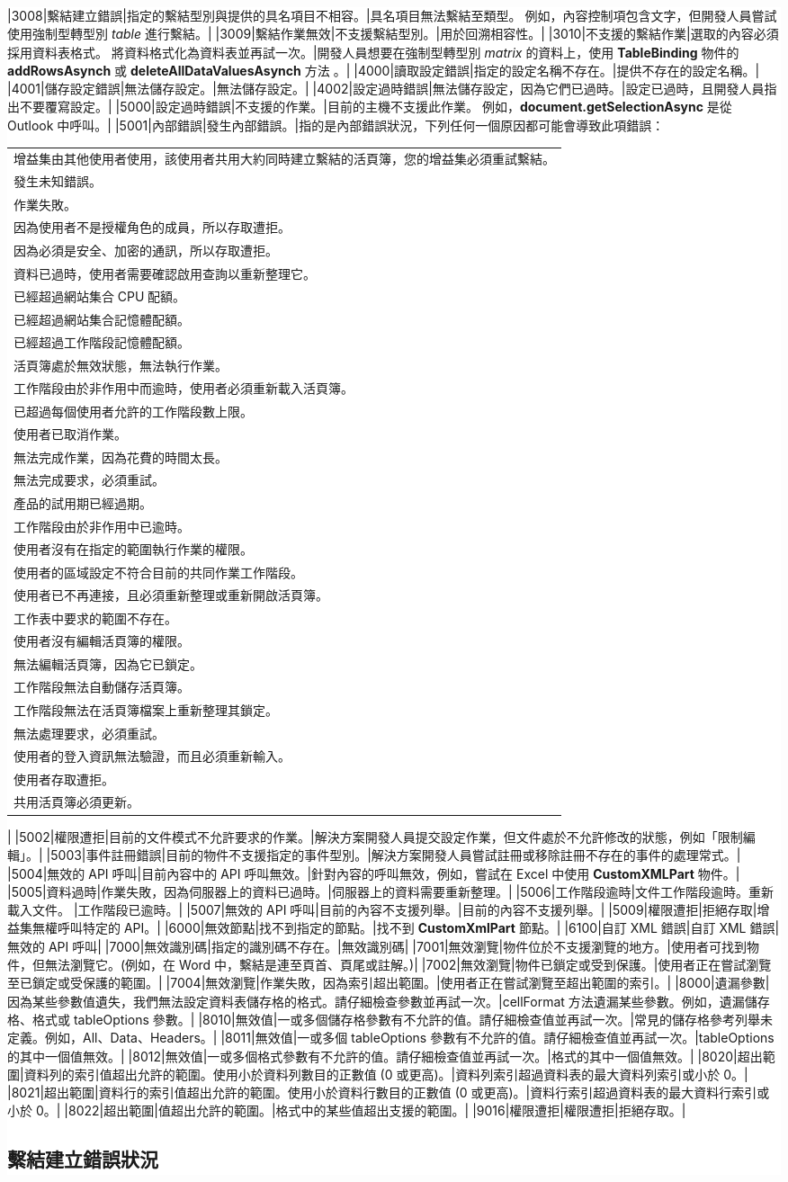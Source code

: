|3008|繫結建立錯誤|指定的繫結型別與提供的具名項目不相容。|具名項目無法繫結至類型。 例如，內容控制項包含文字，但開發人員嘗試使用強制型轉型別 _table_ 進行繫結。|
|3009|繫結作業無效|不支援繫結型別。|用於回溯相容性。|
|3010|不支援的繫結作業|選取的內容必須採用資料表格式。 將資料格式化為資料表並再試一次。|開發人員想要在強制型轉型別 _matrix_ 的資料上，使用 **TableBinding** 物件的 **addRowsAsynch** 或 **deleteAllDataValuesAsynch** 方法 。|
|4000|讀取設定錯誤|指定的設定名稱不存在。|提供不存在的設定名稱。|
|4001|儲存設定錯誤|無法儲存設定。|無法儲存設定。|
|4002|設定過時錯誤|無法儲存設定，因為它們已過時。|設定已過時，且開發人員指出不要覆寫設定。|
|5000|設定過時錯誤|不支援的作業。|目前的主機不支援此作業。 例如，**document.getSelectionAsync** 是從 Outlook 中呼叫。|
|5001|內部錯誤|發生內部錯誤。|指的是內部錯誤狀況，下列任何一個原因都可能會導致此項錯誤：<br/><table><tr><td>增益集由其他使用者使用，該使用者共用大約同時建立繫結的活頁簿，您的增益集必須重試繫結。</tr></td><tr><td>發生未知錯誤。</tr></td><tr><td>作業失敗。</tr></td><tr><td>因為使用者不是授權角色的成員，所以存取遭拒。</tr></td><tr><td>因為必須是安全、加密的通訊，所以存取遭拒。</tr></td><tr><td>資料已過時，使用者需要確認啟用查詢以重新整理它。</tr></td><tr><td>已經超過網站集合 CPU 配額。</tr></td><tr><td>已經超過網站集合記憶體配額。</tr></td><tr><td>已經超過工作階段記憶體配額。</tr></td><tr><td>活頁簿處於無效狀態，無法執行作業。</tr></td><tr><td>工作階段由於非作用中而逾時，使用者必須重新載入活頁簿。</tr></td><tr><td>已超過每個使用者允許的工作階段數上限。</tr></td><tr><td>使用者已取消作業。</tr></td><tr><td>無法完成作業，因為花費的時間太長。</tr></td><tr><td>無法完成要求，必須重試。</tr></td><tr><td>產品的試用期已經過期。</tr></td><tr><td>工作階段由於非作用中已逾時。</tr></td><tr><td>使用者沒有在指定的範圍執行作業的權限。</tr></td><tr><td>使用者的區域設定不符合目前的共同作業工作階段。</tr></td><tr><td>使用者已不再連接，且必須重新整理或重新開啟活頁簿。</tr></td><tr><td>工作表中要求的範圍不存在。</tr></td><tr><td>使用者沒有編輯活頁簿的權限。</tr></td><tr><td>無法編輯活頁簿，因為它已鎖定。</tr></td><tr><td>工作階段無法自動儲存活頁簿。</tr></td><tr><td>工作階段無法在活頁簿檔案上重新整理其鎖定。</tr></td><tr><td>無法處理要求，必須重試。</tr></td><tr><td>使用者的登入資訊無法驗證，而且必須重新輸入。</tr></td><tr><td>使用者存取遭拒。</tr></td><tr><td>共用活頁簿必須更新。</tr></td></table>|
|5002|權限遭拒|目前的文件模式不允許要求的作業。|解決方案開發人員提交設定作業，但文件處於不允許修改的狀態，例如「限制編輯」。|
|5003|事件註冊錯誤|目前的物件不支援指定的事件型別。|解決方案開發人員嘗試註冊或移除註冊不存在的事件的處理常式。|
|5004|無效的 API 呼叫|目前內容中的 API 呼叫無效。|針對內容的呼叫無效，例如，嘗試在 Excel 中使用  **CustomXMLPart** 物件。|
|5005|資料過時|作業失敗，因為伺服器上的資料已過時。|伺服器上的資料需要重新整理。|
|5006|工作階段逾時|文件工作階段逾時。重新載入文件。 |工作階段已逾時。|
|5007|無效的 API 呼叫|目前的內容不支援列舉。|目前的內容不支援列舉。|
|5009|權限遭拒|拒絕存取|增益集無權呼叫特定的 API。|
|6000|無效節點|找不到指定的節點。|找不到 **CustomXmlPart** 節點。|
|6100|自訂 XML 錯誤|自訂 XML 錯誤|無效的 API 呼叫|
|7000|無效識別碼|指定的識別碼不存在。|無效識別碼|
|7001|無效瀏覽|物件位於不支援瀏覽的地方。|使用者可找到物件，但無法瀏覽它。(例如，在 Word 中，繫結是連至頁首、頁尾或註解。)|
|7002|無效瀏覽|物件已鎖定或受到保護。|使用者正在嘗試瀏覽至已鎖定或受保護的範圍。|
|7004|無效瀏覽|作業失敗，因為索引超出範圍。|使用者正在嘗試瀏覽至超出範圍的索引。|
|8000|遺漏參數|因為某些參數值遺失，我們無法設定資料表儲存格的格式。請仔細檢查參數並再試一次。|cellFormat 方法遺漏某些參數。例如，遺漏儲存格、格式或 tableOptions 參數。|
|8010|無效值|一或多個儲存格參數有不允許的值。請仔細檢查值並再試一次。|常見的儲存格參考列舉未定義。例如，All、Data、Headers。|
|8011|無效值|一或多個 tableOptions 參數有不允許的值。請仔細檢查值並再試一次。|tableOptions 的其中一個值無效。|
|8012|無效值|一或多個格式參數有不允許的值。請仔細檢查值並再試一次。|格式的其中一個值無效。|
|8020|超出範圍|資料列的索引值超出允許的範圍。使用小於資料列數目的正數值 (0 或更高)。|資料列索引超過資料表的最大資料列索引或小於 0。|
|8021|超出範圍|資料行的索引值超出允許的範圍。使用小於資料行數目的正數值 (0 或更高)。|資料行索引超過資料表的最大資料行索引或小於 0。|
|8022|超出範圍|值超出允許的範圍。|格式中的某些值超出支援的範圍。|
|9016|權限遭拒|權限遭拒|拒絕存取。|

## 繫結建立錯誤狀況
